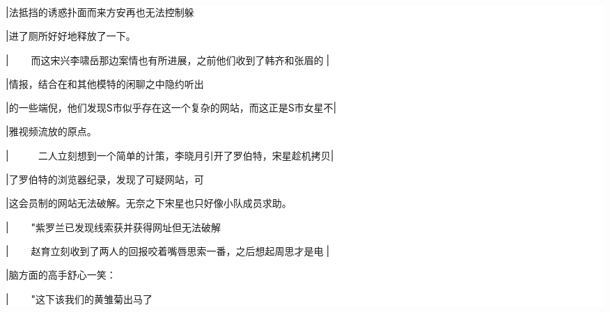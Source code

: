 |法抵挡的诱惑扑面而来方安再也无法控制躲

|进了厕所好好地释放了一下。

|　　 而这宋兴李啸岳那边案情也有所进展，之前他们收到了韩齐和张眉的 |

|情报，结合在和其他模特的闲聊之中隐约听出

|的一些端倪，他们发现S市似乎存在这一个复杂的网站，而这正是S市女星不|

|雅视频流放的原点。

|　　　二人立刻想到一个简单的计策，李晓月引开了罗伯特，宋星趁机拷贝|

|了罗伯特的浏览器纪录，发现了可疑网站，可

|这会员制的网站无法破解。无奈之下宋星也只好像小队成员求助。

|　　 "紫罗兰已发现线索获并获得网址但无法破解

|　　 赵育立刻收到了两人的回报咬着嘴唇思索一番，之后想起周思才是电 |

|脑方面的高手舒心一笑：

|　　 "这下该我们的黄雏菊出马了


